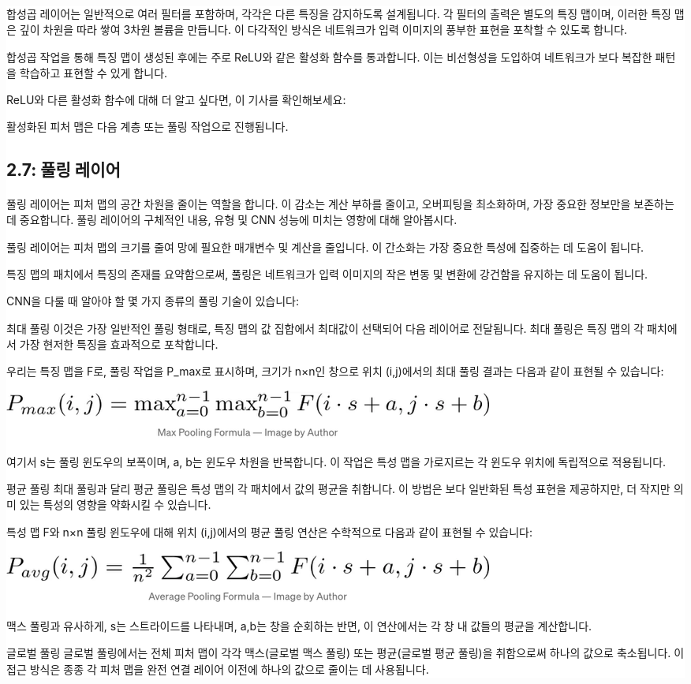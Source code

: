 합성곱 레이어는 일반적으로 여러 필터를 포함하며, 각각은 다른 특징을 감지하도록 설계됩니다. 각 필터의 출력은 별도의 특징 맵이며, 이러한 특징 맵은 깊이 차원을 따라 쌓여 3차원 볼륨을 만듭니다. 이 다각적인 방식은 네트워크가 입력 이미지의 풍부한 표현을 포착할 수 있도록 합니다.

합성곱 작업을 통해 특징 맵이 생성된 후에는 주로 ReLU와 같은 활성화 함수를 통과합니다. 이는 비선형성을 도입하여 네트워크가 보다 복잡한 패턴을 학습하고 표현할 수 있게 합니다.

ReLU와 다른 활성화 함수에 대해 더 알고 싶다면, 이 기사를 확인해보세요:

<div class="content-ad"></div>

활성화된 피처 맵은 다음 계층 또는 풀링 작업으로 진행됩니다.

## 2.7: 풀링 레이어

풀링 레이어는 피처 맵의 공간 차원을 줄이는 역할을 합니다. 이 감소는 계산 부하를 줄이고, 오버피팅을 최소화하며, 가장 중요한 정보만을 보존하는 데 중요합니다. 풀링 레이어의 구체적인 내용, 유형 및 CNN 성능에 미치는 영향에 대해 알아봅시다.

풀링 레이어는 피처 맵의 크기를 줄여 망에 필요한 매개변수 및 계산을 줄입니다. 이 간소화는 가장 중요한 특성에 집중하는 데 도움이 됩니다.

<div class="content-ad"></div>

특징 맵의 패치에서 특징의 존재를 요약함으로써, 풀링은 네트워크가 입력 이미지의 작은 변동 및 변환에 강건함을 유지하는 데 도움이 됩니다.

CNN을 다룰 때 알아야 할 몇 가지 종류의 풀링 기술이 있습니다:

최대 풀링
이것은 가장 일반적인 풀링 형태로, 특징 맵의 값 집합에서 최대값이 선택되어 다음 레이어로 전달됩니다. 최대 풀링은 특징 맵의 각 패치에서 가장 현저한 특징을 효과적으로 포착합니다.

우리는 특징 맵을 F로, 풀링 작업을 P_max로 표시하며, 크기가 n×n인 창으로 위치 (i,j)에서의 최대 풀링 결과는 다음과 같이 표현될 수 있습니다:

<div class="content-ad"></div>

![image](/assets/img/2024-06-23-TheMathBehindConvolutionalNeuralNetworks_6.png)

여기서 s는 풀링 윈도우의 보폭이며, a, b는 윈도우 차원을 반복합니다. 이 작업은 특성 맵을 가로지르는 각 윈도우 위치에 독립적으로 적용됩니다.

평균 풀링
최대 풀링과 달리 평균 풀링은 특성 맵의 각 패치에서 값의 평균을 취합니다. 이 방법은 보다 일반화된 특성 표현을 제공하지만, 더 작지만 의미 있는 특성의 영향을 약화시킬 수 있습니다.

특성 맵 F와 n×n 풀링 윈도우에 대해 위치 (i,j)에서의 평균 풀링 연산은 수학적으로 다음과 같이 표현될 수 있습니다:

<div class="content-ad"></div>


![이미지](/assets/img/2024-06-23-TheMathBehindConvolutionalNeuralNetworks_7.png)

맥스 풀링과 유사하게, s는 스트라이드를 나타내며, a,b는 창을 순회하는 반면, 이 연산에서는 각 창 내 값들의 평균을 계산합니다.

글로벌 풀링
글로벌 풀링에서는 전체 피처 맵이 각각 맥스(글로벌 맥스 풀링) 또는 평균(글로벌 평균 풀링)을 취함으로써 하나의 값으로 축소됩니다. 이 접근 방식은 종종 각 피처 맵을 완전 연결 레이어 이전에 하나의 값으로 줄이는 데 사용됩니다.
